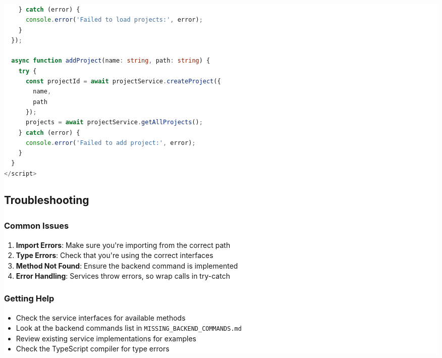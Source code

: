 ```typescript
    } catch (error) {
      console.error('Failed to load projects:', error);
    }
  });

  async function addProject(name: string, path: string) {
    try {
      const projectId = await projectService.createProject({
        name,
        path
      });
      projects = await projectService.getAllProjects();
    } catch (error) {
      console.error('Failed to add project:', error);
    }
  }
</script>
```

## Troubleshooting

### Common Issues

1. **Import Errors**: Make sure you're importing from the correct path
2. **Type Errors**: Check that you're using the correct interfaces
3. **Method Not Found**: Ensure the backend command is implemented
4. **Error Handling**: Services throw errors, so wrap calls in try-catch

### Getting Help

- Check the service interfaces for available methods
- Look at the backend commands list in `MISSING_BACKEND_COMMANDS.md`
- Review existing service implementations for examples
- Check the TypeScript compiler for type errors

